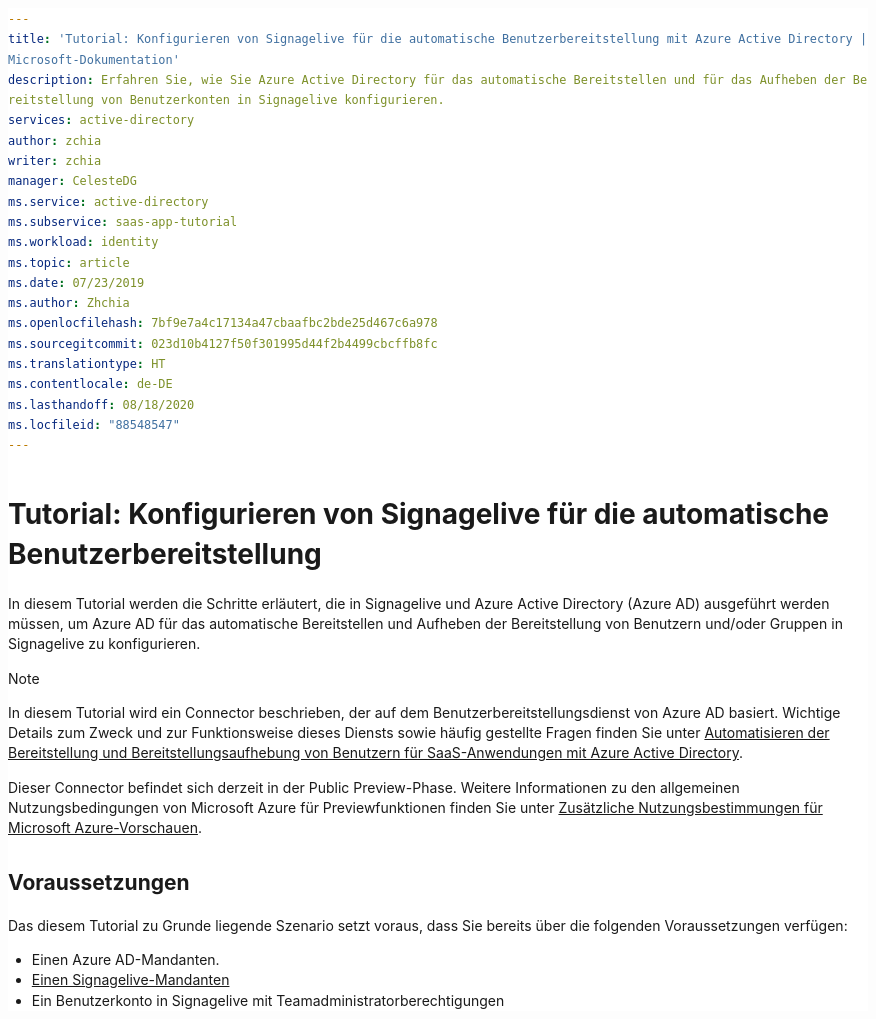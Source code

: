 ```yaml
---
title: 'Tutorial: Konfigurieren von Signagelive für die automatische Benutzerbereitstellung mit Azure Active Directory | Microsoft-Dokumentation'
description: Erfahren Sie, wie Sie Azure Active Directory für das automatische Bereitstellen und für das Aufheben der Bereitstellung von Benutzerkonten in Signagelive konfigurieren.
services: active-directory
author: zchia
writer: zchia
manager: CelesteDG
ms.service: active-directory
ms.subservice: saas-app-tutorial
ms.workload: identity
ms.topic: article
ms.date: 07/23/2019
ms.author: Zhchia
ms.openlocfilehash: 7bf9e7a4c17134a47cbaafbc2bde25d467c6a978
ms.sourcegitcommit: 023d10b4127f50f301995d44f2b4499cbcffb8fc
ms.translationtype: HT
ms.contentlocale: de-DE
ms.lasthandoff: 08/18/2020
ms.locfileid: "88548547"
---
```

# <a name="tutorial-configure-signagelive--for-automatic-user-provisioning"></a>Tutorial: Konfigurieren von Signagelive für die automatische Benutzerbereitstellung

In diesem Tutorial werden die Schritte erläutert, die in Signagelive und Azure Active Directory (Azure AD) ausgeführt werden müssen, um Azure AD für das automatische Bereitstellen und Aufheben der Bereitstellung von Benutzern und/oder Gruppen in Signagelive zu konfigurieren.

> [!NOTE]
> In diesem Tutorial wird ein Connector beschrieben, der auf dem Benutzerbereitstellungsdienst von Azure AD basiert. Wichtige Details zum Zweck und zur Funktionsweise dieses Diensts sowie häufig gestellte Fragen finden Sie unter [Automatisieren der Bereitstellung und Bereitstellungsaufhebung von Benutzern für SaaS-Anwendungen mit Azure Active Directory](../app-provisioning/user-provisioning.md).
>
> Dieser Connector befindet sich derzeit in der Public Preview-Phase. Weitere Informationen zu den allgemeinen Nutzungsbedingungen von Microsoft Azure für Previewfunktionen finden Sie unter [Zusätzliche Nutzungsbestimmungen für Microsoft Azure-Vorschauen](https://azure.microsoft.com/support/legal/preview-supplemental-terms/).

## <a name="prerequisites"></a>Voraussetzungen

Das diesem Tutorial zu Grunde liegende Szenario setzt voraus, dass Sie bereits über die folgenden Voraussetzungen verfügen:

* Einen Azure AD-Mandanten.
* [Einen Signagelive-Mandanten](https://signagelive.com/pricing/)
* Ein Benutzerkonto in Signagelive mit Teamadministratorberechtigungen
